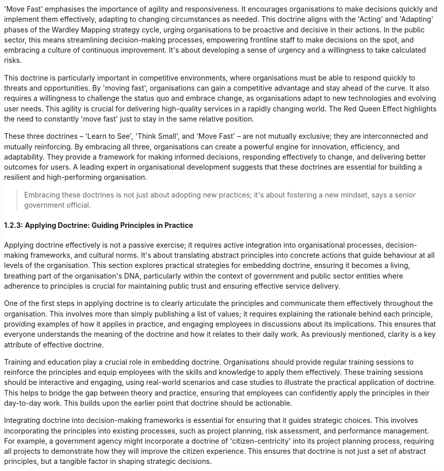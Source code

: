 'Move Fast' emphasises the importance of agility and responsiveness. It encourages organisations to make decisions quickly and implement them effectively, adapting to changing circumstances as needed. This doctrine aligns with the 'Acting' and 'Adapting' phases of the Wardley Mapping strategy cycle, urging organisations to be proactive and decisive in their actions. In the public sector, this means streamlining decision-making processes, empowering frontline staff to make decisions on the spot, and embracing a culture of continuous improvement. It's about developing a sense of urgency and a willingness to take calculated risks.

This doctrine is particularly important in competitive environments, where organisations must be able to respond quickly to threats and opportunities. By 'moving fast', organisations can gain a competitive advantage and stay ahead of the curve. It also requires a willingness to challenge the status quo and embrace change, as organisations adapt to new technologies and evolving user needs. This agility is crucial for delivering high-quality services in a rapidly changing world. The Red Queen Effect highlights the need to constantly 'move fast' just to stay in the same relative position.

These three doctrines – 'Learn to See', 'Think Small', and 'Move Fast' – are not mutually exclusive; they are interconnected and mutually reinforcing. By embracing all three, organisations can create a powerful engine for innovation, efficiency, and adaptability. They provide a framework for making informed decisions, responding effectively to change, and delivering better outcomes for users. A leading expert in organisational development suggests that these doctrines are essential for building a resilient and high-performing organisation.

> Embracing these doctrines is not just about adopting new practices; it's about fostering a new mindset, says a senior government official.



#### <a id="123-applying-doctrine-guiding-principles-in-practice"></a>1.2.3: Applying Doctrine: Guiding Principles in Practice

Applying doctrine effectively is not a passive exercise; it requires active integration into organisational processes, decision-making frameworks, and cultural norms. It's about translating abstract principles into concrete actions that guide behaviour at all levels of the organisation. This section explores practical strategies for embedding doctrine, ensuring it becomes a living, breathing part of the organisation's DNA, particularly within the context of government and public sector entities where adherence to principles is crucial for maintaining public trust and ensuring effective service delivery.

One of the first steps in applying doctrine is to clearly articulate the principles and communicate them effectively throughout the organisation. This involves more than simply publishing a list of values; it requires explaining the rationale behind each principle, providing examples of how it applies in practice, and engaging employees in discussions about its implications. This ensures that everyone understands the meaning of the doctrine and how it relates to their daily work. As previously mentioned, clarity is a key attribute of effective doctrine.

Training and education play a crucial role in embedding doctrine. Organisations should provide regular training sessions to reinforce the principles and equip employees with the skills and knowledge to apply them effectively. These training sessions should be interactive and engaging, using real-world scenarios and case studies to illustrate the practical application of doctrine. This helps to bridge the gap between theory and practice, ensuring that employees can confidently apply the principles in their day-to-day work. This builds upon the earlier point that doctrine should be actionable.

Integrating doctrine into decision-making frameworks is essential for ensuring that it guides strategic choices. This involves incorporating the principles into existing processes, such as project planning, risk assessment, and performance management. For example, a government agency might incorporate a doctrine of 'citizen-centricity' into its project planning process, requiring all projects to demonstrate how they will improve the citizen experience. This ensures that doctrine is not just a set of abstract principles, but a tangible factor in shaping strategic decisions.

